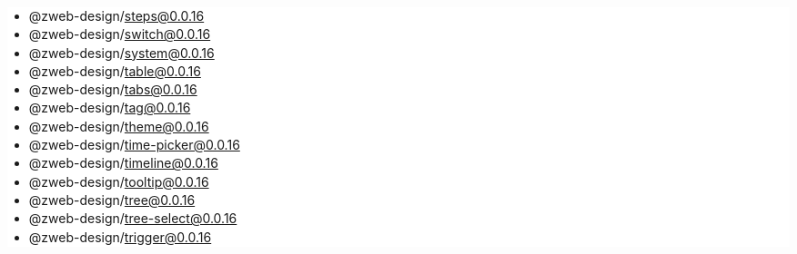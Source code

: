  - @zweb-design/steps@0.0.16
  - @zweb-design/switch@0.0.16
  - @zweb-design/system@0.0.16
  - @zweb-design/table@0.0.16
  - @zweb-design/tabs@0.0.16
  - @zweb-design/tag@0.0.16
  - @zweb-design/theme@0.0.16
  - @zweb-design/time-picker@0.0.16
  - @zweb-design/timeline@0.0.16
  - @zweb-design/tooltip@0.0.16
  - @zweb-design/tree@0.0.16
  - @zweb-design/tree-select@0.0.16
  - @zweb-design/trigger@0.0.16
